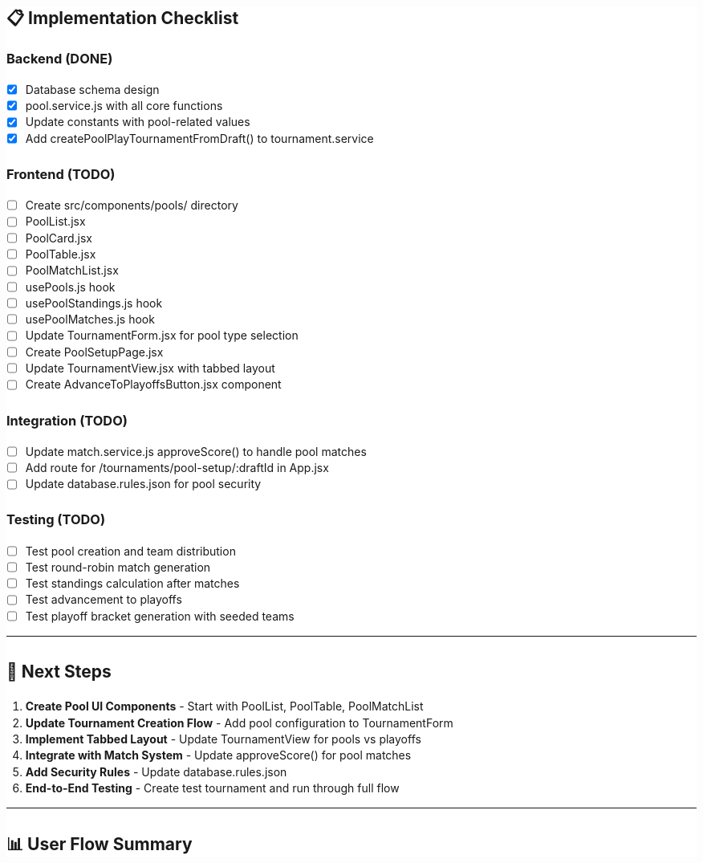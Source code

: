 
## 📋 Implementation Checklist

### Backend (DONE)
- [x] Database schema design
- [x] pool.service.js with all core functions
- [x] Update constants with pool-related values
- [x] Add createPoolPlayTournamentFromDraft() to tournament.service

### Frontend (TODO)
- [ ] Create src/components/pools/ directory
- [ ] PoolList.jsx
- [ ] PoolCard.jsx
- [ ] PoolTable.jsx
- [ ] PoolMatchList.jsx
- [ ] usePools.js hook
- [ ] usePoolStandings.js hook
- [ ] usePoolMatches.js hook
- [ ] Update TournamentForm.jsx for pool type selection
- [ ] Create PoolSetupPage.jsx
- [ ] Update TournamentView.jsx with tabbed layout
- [ ] Create AdvanceToPlayoffsButton.jsx component

### Integration (TODO)
- [ ] Update match.service.js approveScore() to handle pool matches
- [ ] Add route for /tournaments/pool-setup/:draftId in App.jsx
- [ ] Update database.rules.json for pool security

### Testing (TODO)
- [ ] Test pool creation and team distribution
- [ ] Test round-robin match generation
- [ ] Test standings calculation after matches
- [ ] Test advancement to playoffs
- [ ] Test playoff bracket generation with seeded teams

---

## 🎯 Next Steps

1. **Create Pool UI Components** - Start with PoolList, PoolTable, PoolMatchList
2. **Update Tournament Creation Flow** - Add pool configuration to TournamentForm
3. **Implement Tabbed Layout** - Update TournamentView for pools vs playoffs
4. **Integrate with Match System** - Update approveScore() for pool matches
5. **Add Security Rules** - Update database.rules.json
6. **End-to-End Testing** - Create test tournament and run through full flow

---

## 📊 User Flow Summary
